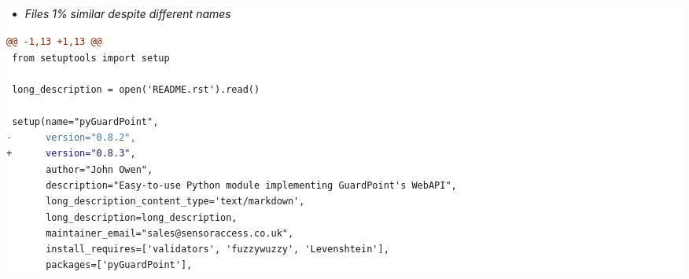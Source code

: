  * *Files 1% similar despite different names*

```diff
@@ -1,13 +1,13 @@
 from setuptools import setup
 
 long_description = open('README.rst').read()
 
 setup(name="pyGuardPoint",
-      version="0.8.2",
+      version="0.8.3",
       author="John Owen",
       description="Easy-to-use Python module implementing GuardPoint's WebAPI",
       long_description_content_type='text/markdown',
       long_description=long_description,
       maintainer_email="sales@sensoraccess.co.uk",
       install_requires=['validators', 'fuzzywuzzy', 'Levenshtein'],
       packages=['pyGuardPoint'],
```

